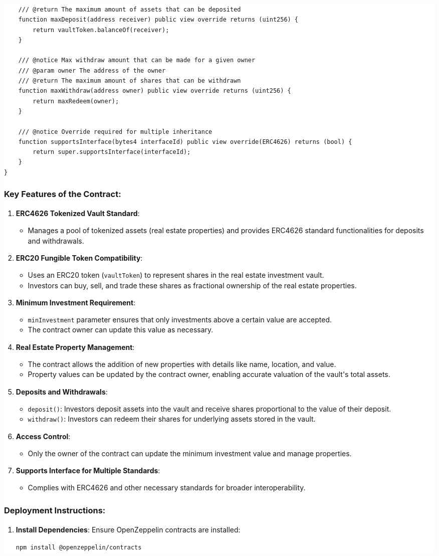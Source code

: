 ```solidity
    /// @return The maximum amount of assets that can be deposited
    function maxDeposit(address receiver) public view override returns (uint256) {
        return vaultToken.balanceOf(receiver);
    }

    /// @notice Max withdraw amount that can be made for a given owner
    /// @param owner The address of the owner
    /// @return The maximum amount of shares that can be withdrawn
    function maxWithdraw(address owner) public view override returns (uint256) {
        return maxRedeem(owner);
    }

    /// @notice Override required for multiple inheritance
    function supportsInterface(bytes4 interfaceId) public view override(ERC4626) returns (bool) {
        return super.supportsInterface(interfaceId);
    }
}
```

### Key Features of the Contract:

1. **ERC4626 Tokenized Vault Standard**:
   - Manages a pool of tokenized assets (real estate properties) and provides ERC4626 standard functionalities for deposits and withdrawals.

2. **ERC20 Fungible Token Compatibility**:
   - Uses an ERC20 token (`vaultToken`) to represent shares in the real estate investment vault.
   - Investors can buy, sell, and trade these shares as fractional ownership of the real estate properties.

3. **Minimum Investment Requirement**:
   - `minInvestment` parameter ensures that only investments above a certain value are accepted.
   - The contract owner can update this value as necessary.

4. **Real Estate Property Management**:
   - The contract allows the addition of new properties with details like name, location, and value.
   - Property values can be updated by the contract owner, enabling accurate valuation of the vault's total assets.

5. **Deposits and Withdrawals**:
   - `deposit()`: Investors deposit assets into the vault and receive shares proportional to the value of their deposit.
   - `withdraw()`: Investors can redeem their shares for underlying assets stored in the vault.

6. **Access Control**:
   - Only the owner of the contract can update the minimum investment value and manage properties.

7. **Supports Interface for Multiple Standards**:
   - Complies with ERC4626 and other necessary standards for broader interoperability.

### Deployment Instructions:

1. **Install Dependencies**:
   Ensure OpenZeppelin contracts are installed:
   ```bash
   npm install @openzeppelin/contracts
   ```
